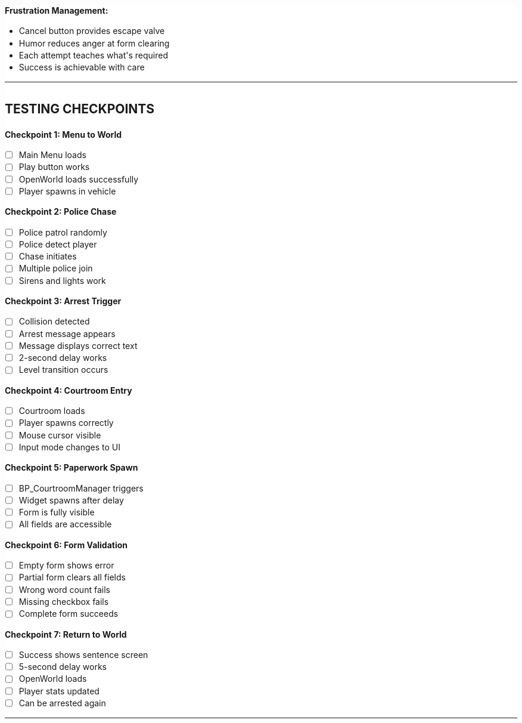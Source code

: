 **Frustration Management:**
- Cancel button provides escape valve
- Humor reduces anger at form clearing
- Each attempt teaches what's required
- Success is achievable with care

---

## TESTING CHECKPOINTS

**Checkpoint 1: Menu to World**
- [ ] Main Menu loads
- [ ] Play button works
- [ ] OpenWorld loads successfully
- [ ] Player spawns in vehicle

**Checkpoint 2: Police Chase**
- [ ] Police patrol randomly
- [ ] Police detect player
- [ ] Chase initiates
- [ ] Multiple police join
- [ ] Sirens and lights work

**Checkpoint 3: Arrest Trigger**
- [ ] Collision detected
- [ ] Arrest message appears
- [ ] Message displays correct text
- [ ] 2-second delay works
- [ ] Level transition occurs

**Checkpoint 4: Courtroom Entry**
- [ ] Courtroom loads
- [ ] Player spawns correctly
- [ ] Mouse cursor visible
- [ ] Input mode changes to UI

**Checkpoint 5: Paperwork Spawn**
- [ ] BP_CourtroomManager triggers
- [ ] Widget spawns after delay
- [ ] Form is fully visible
- [ ] All fields are accessible

**Checkpoint 6: Form Validation**
- [ ] Empty form shows error
- [ ] Partial form clears all fields
- [ ] Wrong word count fails
- [ ] Missing checkbox fails
- [ ] Complete form succeeds

**Checkpoint 7: Return to World**
- [ ] Success shows sentence screen
- [ ] 5-second delay works
- [ ] OpenWorld loads
- [ ] Player stats updated
- [ ] Can be arrested again

---